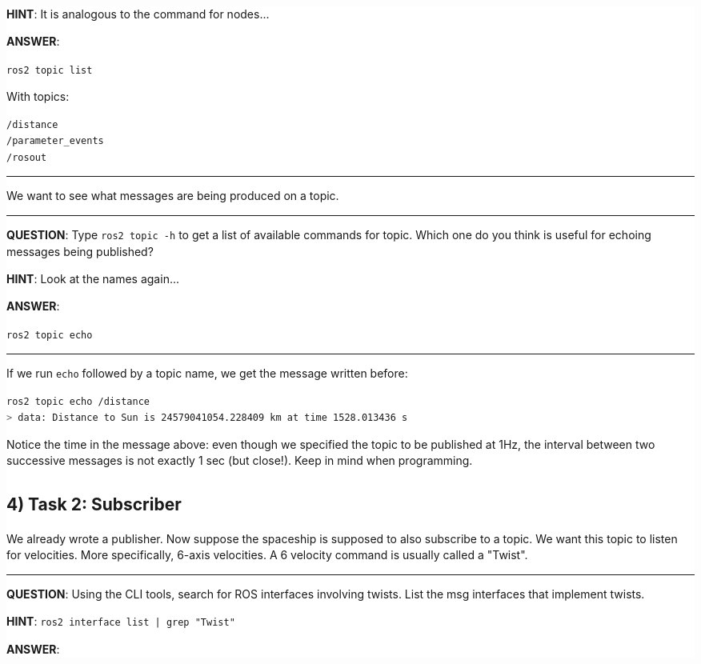 **HINT**: It is analogous to the command for nodes...

**ANSWER**:

```bash
ros2 topic list
```
With topics:

```
/distance
/parameter_events
/rosout
```
---

We want to see what messages are being produced on a topic. 


---

**QUESTION**: Type ```ros2 topic -h``` to get a list of available commands for topic. Which one do you think is useful for echoing messages being published?

**HINT**: Look at the names again...

**ANSWER**:

```bash
ros2 topic echo
```

---

If we run ```echo``` followed by a topic name, we get the message written before:

```bash
ros2 topic echo /distance
> data: Distance to Sun is 24579041054.228409 km at time 1528.013436 s
```

Notice the time in the message above: even though we specified the topic to be published at 1Hz, the interval between two successive messages is not exactly 1 sec (but close!). Keep in mind when programming. 

## 4) Task 2: Subscriber

We already wrote a publisher. Now suppose the spaceship is supposed to also subscribe to a topic. We want this topic to listen for velocities. More specifically, 6-axis velocities. A 6 velocity command is usually called a "Twist".

---

**QUESTION**: Using the CLI tools, search for ROS interfaces involving twists. List the msg interfaces that implement twists.  

**HINT**: ```ros2 interface list | grep "Twist"```

**ANSWER**:
